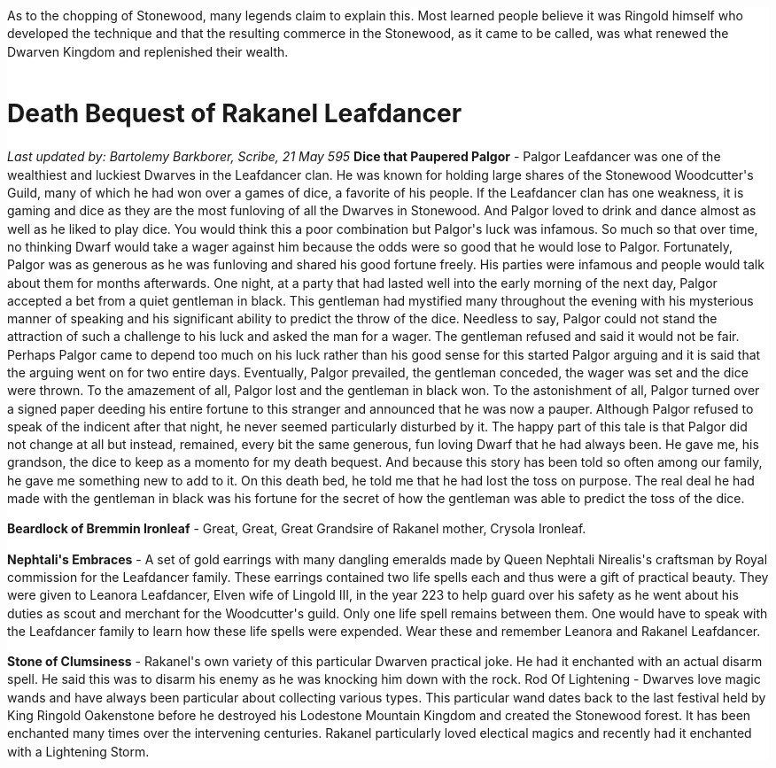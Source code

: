 As to the chopping of Stonewood, many legends claim to explain this. Most learned people believe it was Ringold himself who developed the technique and that the resulting commerce in the Stonewood, as it came to be called, was what renewed the Dwarven Kingdom and replenished their wealth.

# Death Bequest of Rakanel Leafdancer 

*Last updated by: Bartolemy Barkborer, Scribe, 21 May 595*
**Dice that Paupered Palgor** - Palgor Leafdancer was one of the wealthiest and luckiest Dwarves in the Leafdancer clan. He was known for holding large shares of the Stonewood Woodcutter's Guild, many of which he had won over a games of dice, a favorite of his people. If the Leafdancer clan has one weakness, it is gaming and dice as they are the most funloving of all the Dwarves in Stonewood. And Palgor loved to drink and dance almost as well as he liked to play dice. You would think this a poor combination but Palgor's luck was infamous. So much so that over time, no thinking Dwarf would take a wager against him because the odds were so good that he would lose to Palgor. Fortunately, Palgor was as generous as he was funloving and shared his good fortune freely. His parties were infamous and people would talk about them for months afterwards. One night, at a party that had lasted well into the early morning of the next day, Palgor accepted a bet from a quiet gentleman in black. This gentleman had mystified many throughout the evening with his mysterious manner of speaking and his significant ability to predict the throw of the dice. Needless to say, Palgor could not stand the attraction of such a challenge to his luck and asked the man for a wager. The gentleman refused and said it would not be fair. Perhaps Palgor came to depend too much on his luck rather than his good sense for this started Palgor arguing and it is said that the arguing went on for two entire days. Eventually, Palgor prevailed, the gentleman conceded, the wager was set and the dice were thrown. To the amazement of all, Palgor lost and the gentleman in black won. To the astonishment of all, Palgor turned over a signed paper deeding his entire fortune to this stranger and announced that he was now a pauper. Although Palgor refused to speak of the indicent after that night, he never seemed particularly disturbed by it. The happy part of this tale is that Palgor did not change at all but instead, remained, every bit the same generous, fun loving Dwarf that he had always been. He gave me, his grandson, the dice to keep as a momento for my death bequest. And because this story has been told so often among our family, he gave me something new to add to it. On this death bed, he told me that he had lost the toss on purpose. The real deal he had made with the gentleman in black was his fortune for the secret of how the gentleman was able to predict the toss of the dice.

**Beardlock of Bremmin Ironleaf** - Great, Great, Great Grandsire of Rakanel mother, Crysola Ironleaf.

**Nephtali's Embraces** - A set of gold earrings with many dangling emeralds made by Queen Nephtali Nirealis's craftsman by Royal commission for the Leafdancer family. These earrings contained two life spells each and thus were a gift of practical beauty. They were given to Leanora Leafdancer, Elven wife of Lingold III, in the year 223 to help guard over his safety as he went about his duties as scout and merchant for the Woodcutter's guild. Only one life spell remains between them. One would have to speak with the Leafdancer family to learn how these life spells were expended. Wear these and remember Leanora and Rakanel Leafdancer.

**Stone of Clumsiness** - Rakanel's own variety of this particular Dwarven practical joke. He had it enchanted with an actual disarm spell. He said this was to disarm his enemy as he was knocking him down with the rock. 
Rod Of Lightening - Dwarves love magic wands and have always been particular about collecting various types. This particular wand dates back to the last festival held by King Ringold Oakenstone before he destroyed his Lodestone Mountain Kingdom and created the Stonewood forest. It has been enchanted many times over the intervening centuries. Rakanel particularly loved electical magics and recently had it enchanted with a Lightening Storm.
